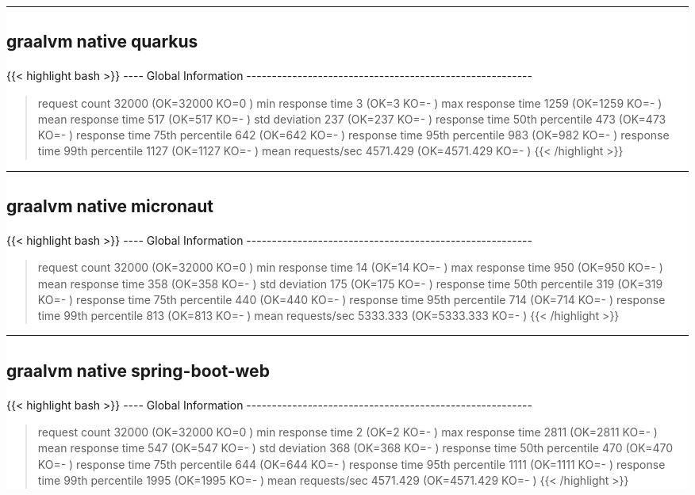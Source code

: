 
***  
## graalvm native quarkus 
{{< highlight bash >}}
---- Global Information --------------------------------------------------------
> request count                                      32000 (OK=32000  KO=0     )
> min response time                                      3 (OK=3      KO=-     )
> max response time                                   1259 (OK=1259   KO=-     )
> mean response time                                   517 (OK=517    KO=-     )
> std deviation                                        237 (OK=237    KO=-     )
> response time 50th percentile                        473 (OK=473    KO=-     )
> response time 75th percentile                        642 (OK=642    KO=-     )
> response time 95th percentile                        983 (OK=982    KO=-     )
> response time 99th percentile                       1127 (OK=1127   KO=-     )
> mean requests/sec                                4571.429 (OK=4571.429 KO=-     )
{{< /highlight >}}


***  
## graalvm native micronaut 
{{< highlight bash >}}
---- Global Information --------------------------------------------------------
> request count                                      32000 (OK=32000  KO=0     )
> min response time                                     14 (OK=14     KO=-     )
> max response time                                    950 (OK=950    KO=-     )
> mean response time                                   358 (OK=358    KO=-     )
> std deviation                                        175 (OK=175    KO=-     )
> response time 50th percentile                        319 (OK=319    KO=-     )
> response time 75th percentile                        440 (OK=440    KO=-     )
> response time 95th percentile                        714 (OK=714    KO=-     )
> response time 99th percentile                        813 (OK=813    KO=-     )
> mean requests/sec                                5333.333 (OK=5333.333 KO=-     )
{{< /highlight >}}


***  
## graalvm native spring-boot-web 
{{< highlight bash >}}
---- Global Information --------------------------------------------------------
> request count                                      32000 (OK=32000  KO=0     )
> min response time                                      2 (OK=2      KO=-     )
> max response time                                   2811 (OK=2811   KO=-     )
> mean response time                                   547 (OK=547    KO=-     )
> std deviation                                        368 (OK=368    KO=-     )
> response time 50th percentile                        470 (OK=470    KO=-     )
> response time 75th percentile                        644 (OK=644    KO=-     )
> response time 95th percentile                       1111 (OK=1111   KO=-     )
> response time 99th percentile                       1995 (OK=1995   KO=-     )
> mean requests/sec                                4571.429 (OK=4571.429 KO=-     )
{{< /highlight >}}
